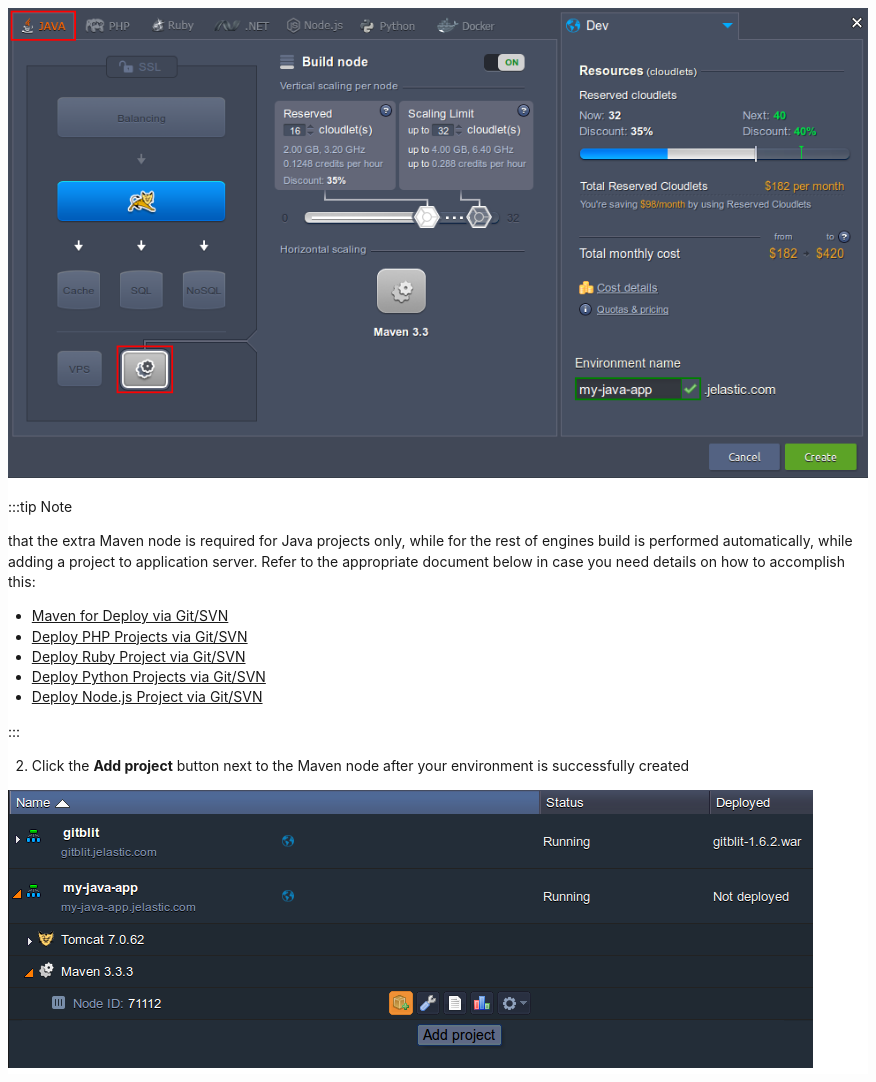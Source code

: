 ![Locale Dropdown](./img/DeployingAppsviaGitblit/13env_maven-3.png)

</div>

:::tip Note

that the extra Maven node is required for Java projects only, while for the rest of engines build is performed automatically, while adding a project to application server. Refer to the appropriate document below in case you need details on how to accomplish this:

- [Maven for Deploy via Git/SVN](/docs/java/build-node/java-vcs-deployment-with-maven)
- [Deploy PHP Projects via Git/SVN](/docs/deployment/deployment-guide)
- [Deploy Ruby Project via Git/SVN](/docs/deployment/deployment-guide)
- [Deploy Python Projects via Git/SVN](/docs/deployment/deployment-guide)
- [Deploy Node.js Project via Git/SVN ](/docs/deployment/deployment-guide)

:::

2. Click the **Add project** button next to the Maven node after your environment is successfully created

<div style={{
    display:'flex',
    justifyContent: 'center',
    margin: '0 0 1rem 0'
}}>

![Locale Dropdown](./img/DeployingAppsviaGitblit/14add_project_maven-2.png)
